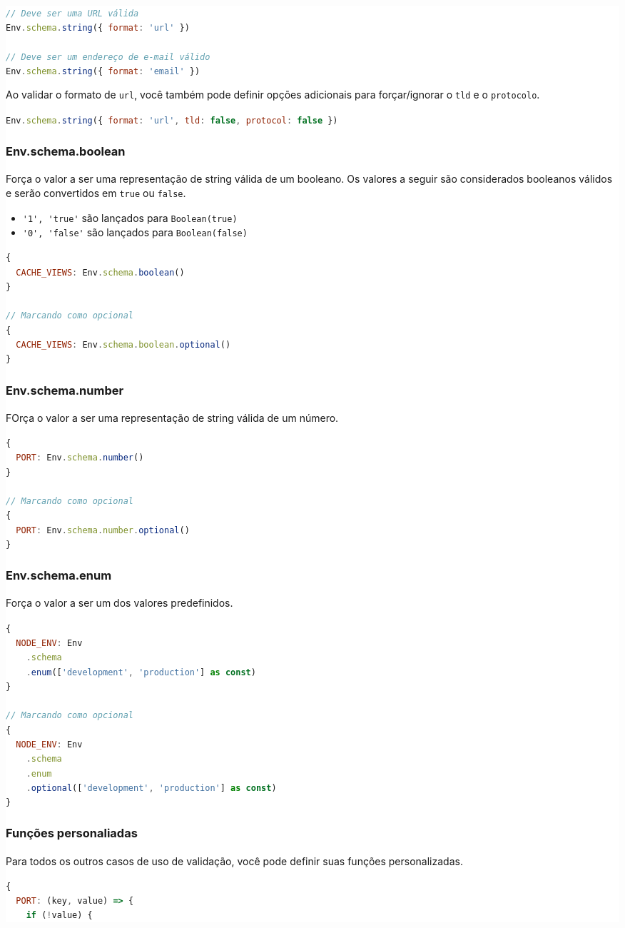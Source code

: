 ```js
// Deve ser uma URL válida
Env.schema.string({ format: 'url' })

// Deve ser um endereço de e-mail válido
Env.schema.string({ format: 'email' })
```
Ao validar o formato de `url`, você também pode definir opções adicionais para forçar/ignorar o `tld` e o `protocolo`.
```js
Env.schema.string({ format: 'url', tld: false, protocol: false })
```
### Env.schema.boolean
Força o valor a ser uma representação de string válida de um booleano. Os valores a seguir são considerados booleanos válidos e serão convertidos em `true` ou `false`.

- `'1', 'true'` são lançados para `Boolean(true)`
- `'0', 'false'` são lançados para `Boolean(false)`
```js
{
  CACHE_VIEWS: Env.schema.boolean()
}

// Marcando como opcional
{
  CACHE_VIEWS: Env.schema.boolean.optional()
}
```
### Env.schema.number
FOrça o valor a ser uma representação de string válida de um número.
```js
{
  PORT: Env.schema.number()
}

// Marcando como opcional
{
  PORT: Env.schema.number.optional()
}
```
### Env.schema.enum
Força o valor a ser um dos valores predefinidos.
```js
{
  NODE_ENV: Env
    .schema
    .enum(['development', 'production'] as const)
}

// Marcando como opcional
{
  NODE_ENV: Env
    .schema
    .enum
    .optional(['development', 'production'] as const)
}
```
### Funções personaliadas
Para todos os outros casos de uso de validação, você pode definir suas funções personalizadas.
```js
{
  PORT: (key, value) => {
    if (!value) {
```